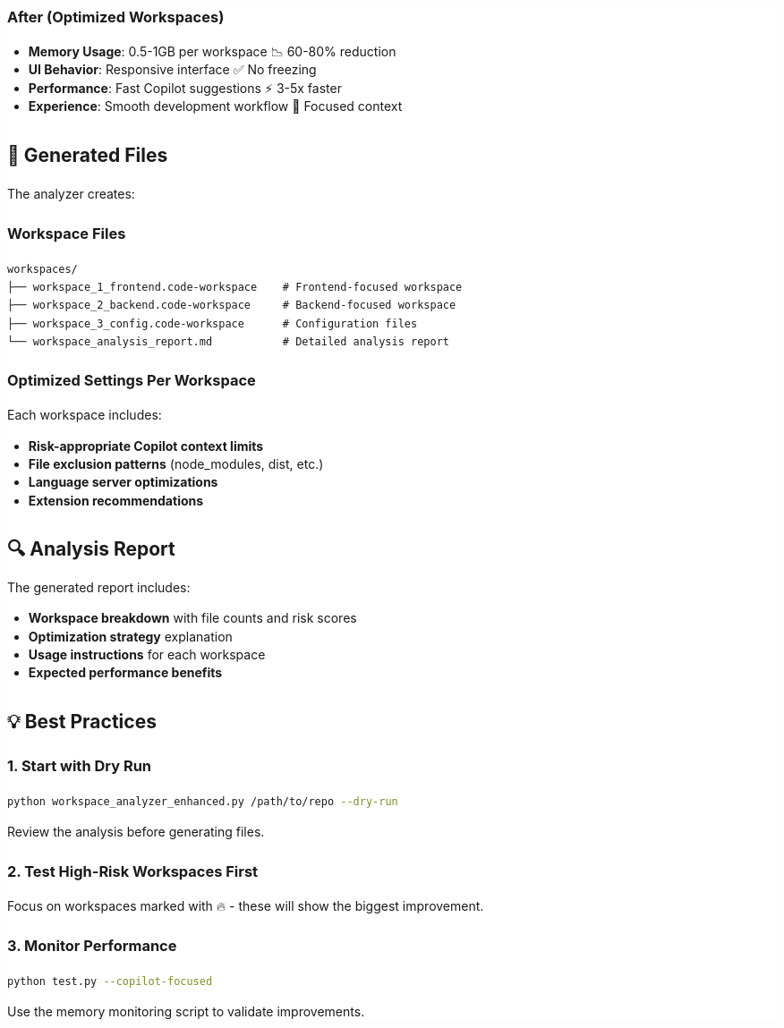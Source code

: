 ### After (Optimized Workspaces)
- **Memory Usage**: 0.5-1GB per workspace 📉 60-80% reduction
- **UI Behavior**: Responsive interface ✅ No freezing
- **Performance**: Fast Copilot suggestions ⚡ 3-5x faster
- **Experience**: Smooth development workflow 🎯 Focused context

## 📁 Generated Files

The analyzer creates:

### Workspace Files
```
workspaces/
├── workspace_1_frontend.code-workspace    # Frontend-focused workspace
├── workspace_2_backend.code-workspace     # Backend-focused workspace
├── workspace_3_config.code-workspace      # Configuration files
└── workspace_analysis_report.md           # Detailed analysis report
```

### Optimized Settings Per Workspace
Each workspace includes:
- **Risk-appropriate Copilot context limits**
- **File exclusion patterns** (node_modules, dist, etc.)
- **Language server optimizations**
- **Extension recommendations**

## 🔍 Analysis Report

The generated report includes:
- **Workspace breakdown** with file counts and risk scores
- **Optimization strategy** explanation
- **Usage instructions** for each workspace
- **Expected performance benefits**

## 💡 Best Practices

### 1. Start with Dry Run
```bash
python workspace_analyzer_enhanced.py /path/to/repo --dry-run
```
Review the analysis before generating files.

### 2. Test High-Risk Workspaces First
Focus on workspaces marked with 🔥 - these will show the biggest improvement.

### 3. Monitor Performance
```bash
python test.py --copilot-focused
```
Use the memory monitoring script to validate improvements.
